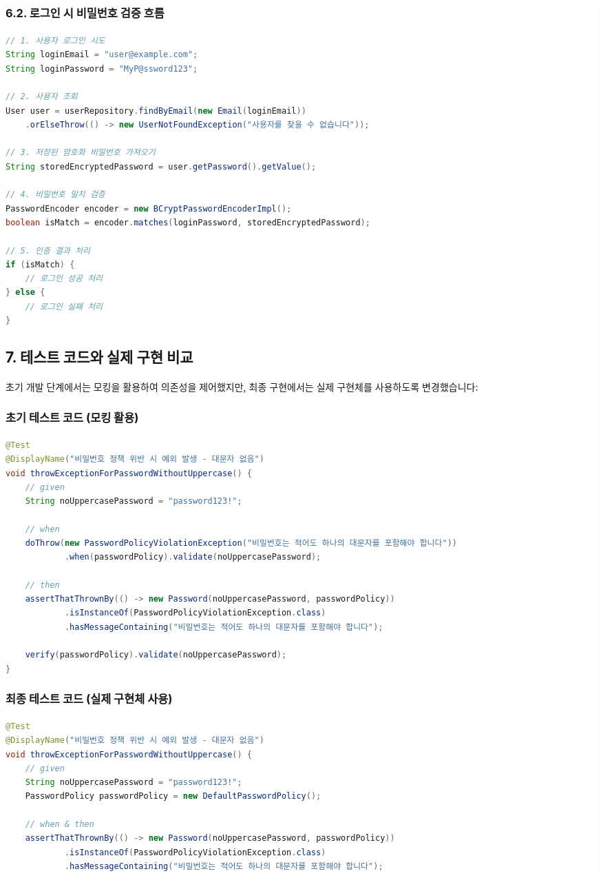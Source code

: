 ### 6.2. 로그인 시 비밀번호 검증 흐름

```java
// 1. 사용자 로그인 시도
String loginEmail = "user@example.com";
String loginPassword = "MyP@ssword123";

// 2. 사용자 조회
User user = userRepository.findByEmail(new Email(loginEmail))
    .orElseThrow(() -> new UserNotFoundException("사용자를 찾을 수 없습니다"));

// 3. 저장된 암호화 비밀번호 가져오기
String storedEncryptedPassword = user.getPassword().getValue();

// 4. 비밀번호 일치 검증
PasswordEncoder encoder = new BCryptPasswordEncoderImpl();
boolean isMatch = encoder.matches(loginPassword, storedEncryptedPassword);

// 5. 인증 결과 처리
if (isMatch) {
    // 로그인 성공 처리
} else {
    // 로그인 실패 처리
}
```

## 7. 테스트 코드와 실제 구현 비교

초기 개발 단계에서는 모킹을 활용하여 의존성을 제어했지만, 최종 구현에서는 실제 구현체를 사용하도록 변경했습니다:

### 초기 테스트 코드 (모킹 활용)
```java
@Test
@DisplayName("비밀번호 정책 위반 시 예외 발생 - 대문자 없음")
void throwExceptionForPasswordWithoutUppercase() {
    // given
    String noUppercasePassword = "password123!";

    // when
    doThrow(new PasswordPolicyViolationException("비밀번호는 적어도 하나의 대문자를 포함해야 합니다"))
            .when(passwordPolicy).validate(noUppercasePassword);

    // then
    assertThatThrownBy(() -> new Password(noUppercasePassword, passwordPolicy))
            .isInstanceOf(PasswordPolicyViolationException.class)
            .hasMessageContaining("비밀번호는 적어도 하나의 대문자를 포함해야 합니다");

    verify(passwordPolicy).validate(noUppercasePassword);
}
```

### 최종 테스트 코드 (실제 구현체 사용)
```java
@Test
@DisplayName("비밀번호 정책 위반 시 예외 발생 - 대문자 없음")
void throwExceptionForPasswordWithoutUppercase() {
    // given
    String noUppercasePassword = "password123!";
    PasswordPolicy passwordPolicy = new DefaultPasswordPolicy();

    // when & then
    assertThatThrownBy(() -> new Password(noUppercasePassword, passwordPolicy))
            .isInstanceOf(PasswordPolicyViolationException.class)
            .hasMessageContaining("비밀번호는 적어도 하나의 대문자를 포함해야 합니다");
```